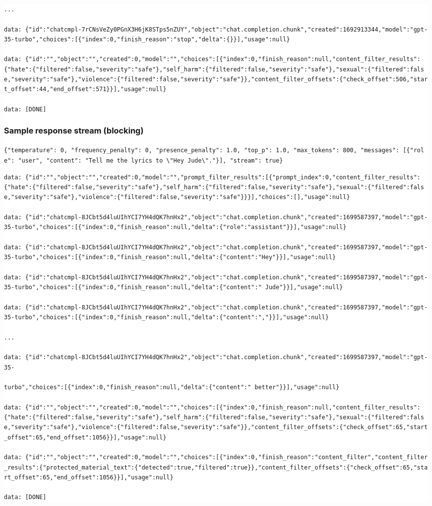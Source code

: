 ```
... 

data: {"id":"chatcmpl-7rCNsVeZy0PGnX3H6jK8STps5nZUY","object":"chat.completion.chunk","created":1692913344,"model":"gpt-35-turbo","choices":[{"index":0,"finish_reason":"stop","delta":{}}],"usage":null} 

data: {"id":"","object":"","created":0,"model":"","choices":[{"index":0,"finish_reason":null,"content_filter_results":{"hate":{"filtered":false,"severity":"safe"},"self_harm":{"filtered":false,"severity":"safe"},"sexual":{"filtered":false,"severity":"safe"},"violence":{"filtered":false,"severity":"safe"}},"content_filter_offsets":{"check_offset":506,"start_offset":44,"end_offset":571}}],"usage":null} 

data: [DONE] 
```

### Sample response stream (blocking)

`{"temperature": 0, "frequency_penalty": 0, "presence_penalty": 1.0, "top_p": 1.0, "max_tokens": 800, "messages": [{"role": "user", "content": "Tell me the lyrics to \"Hey Jude\"."}], "stream": true}`

```
data: {"id":"","object":"","created":0,"model":"","prompt_filter_results":[{"prompt_index":0,"content_filter_results":{"hate":{"filtered":false,"severity":"safe"},"self_harm":{"filtered":false,"severity":"safe"},"sexual":{"filtered":false,"severity":"safe"},"violence":{"filtered":false,"severity":"safe"}}}],"choices":[],"usage":null} 

data: {"id":"chatcmpl-8JCbt5d4luUIhYCI7YH4dQK7hnHx2","object":"chat.completion.chunk","created":1699587397,"model":"gpt-35-turbo","choices":[{"index":0,"finish_reason":null,"delta":{"role":"assistant"}}],"usage":null} 

data: {"id":"chatcmpl-8JCbt5d4luUIhYCI7YH4dQK7hnHx2","object":"chat.completion.chunk","created":1699587397,"model":"gpt-35-turbo","choices":[{"index":0,"finish_reason":null,"delta":{"content":"Hey"}}],"usage":null} 

data: {"id":"chatcmpl-8JCbt5d4luUIhYCI7YH4dQK7hnHx2","object":"chat.completion.chunk","created":1699587397,"model":"gpt-35-turbo","choices":[{"index":0,"finish_reason":null,"delta":{"content":" Jude"}}],"usage":null} 

data: {"id":"chatcmpl-8JCbt5d4luUIhYCI7YH4dQK7hnHx2","object":"chat.completion.chunk","created":1699587397,"model":"gpt-35-turbo","choices":[{"index":0,"finish_reason":null,"delta":{"content":","}}],"usage":null} 

... 

data: {"id":"chatcmpl-8JCbt5d4luUIhYCI7YH4dQK7hnHx2","object":"chat.completion.chunk","created":1699587397,"model":"gpt-35- 

turbo","choices":[{"index":0,"finish_reason":null,"delta":{"content":" better"}}],"usage":null} 

data: {"id":"","object":"","created":0,"model":"","choices":[{"index":0,"finish_reason":null,"content_filter_results":{"hate":{"filtered":false,"severity":"safe"},"self_harm":{"filtered":false,"severity":"safe"},"sexual":{"filtered":false,"severity":"safe"},"violence":{"filtered":false,"severity":"safe"}},"content_filter_offsets":{"check_offset":65,"start_offset":65,"end_offset":1056}}],"usage":null} 

data: {"id":"","object":"","created":0,"model":"","choices":[{"index":0,"finish_reason":"content_filter","content_filter_results":{"protected_material_text":{"detected":true,"filtered":true}},"content_filter_offsets":{"check_offset":65,"start_offset":65,"end_offset":1056}}],"usage":null} 

data: [DONE] 
```
